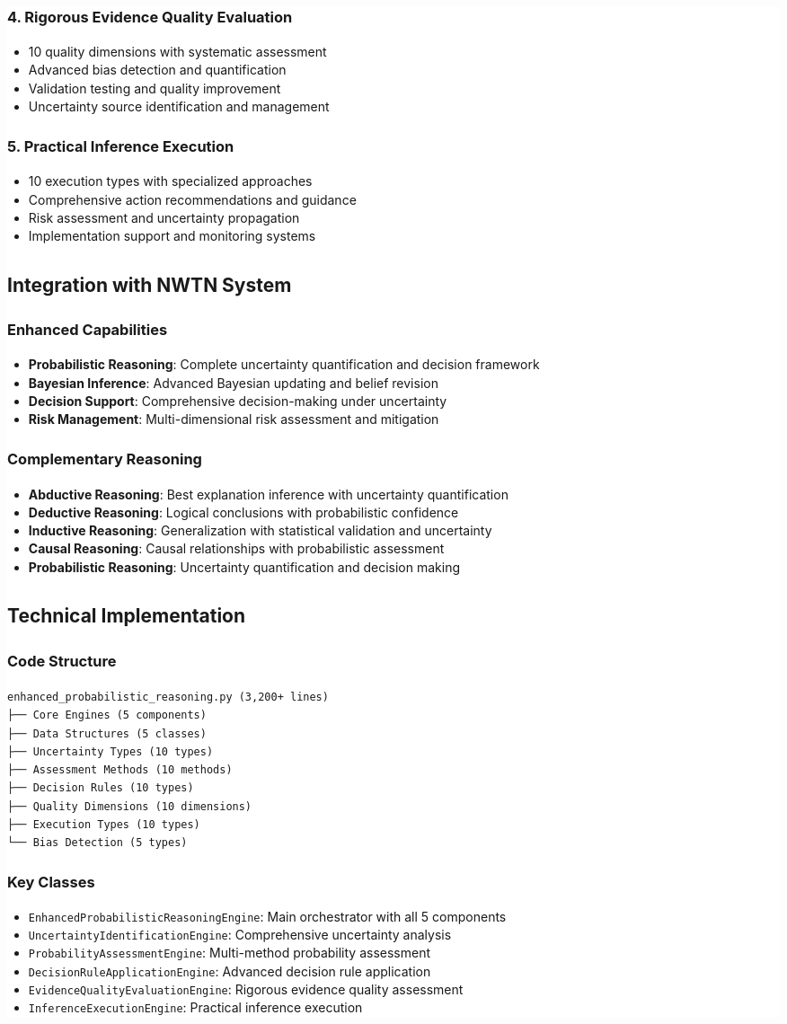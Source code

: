 ### 4. **Rigorous Evidence Quality Evaluation**
- 10 quality dimensions with systematic assessment
- Advanced bias detection and quantification
- Validation testing and quality improvement
- Uncertainty source identification and management

### 5. **Practical Inference Execution**
- 10 execution types with specialized approaches
- Comprehensive action recommendations and guidance
- Risk assessment and uncertainty propagation
- Implementation support and monitoring systems

## Integration with NWTN System

### Enhanced Capabilities
- **Probabilistic Reasoning**: Complete uncertainty quantification and decision framework
- **Bayesian Inference**: Advanced Bayesian updating and belief revision
- **Decision Support**: Comprehensive decision-making under uncertainty
- **Risk Management**: Multi-dimensional risk assessment and mitigation

### Complementary Reasoning
- **Abductive Reasoning**: Best explanation inference with uncertainty quantification
- **Deductive Reasoning**: Logical conclusions with probabilistic confidence
- **Inductive Reasoning**: Generalization with statistical validation and uncertainty
- **Causal Reasoning**: Causal relationships with probabilistic assessment
- **Probabilistic Reasoning**: Uncertainty quantification and decision making

## Technical Implementation

### Code Structure
```
enhanced_probabilistic_reasoning.py (3,200+ lines)
├── Core Engines (5 components)
├── Data Structures (5 classes)
├── Uncertainty Types (10 types)
├── Assessment Methods (10 methods)
├── Decision Rules (10 types)
├── Quality Dimensions (10 dimensions)
├── Execution Types (10 types)
└── Bias Detection (5 types)
```

### Key Classes
- `EnhancedProbabilisticReasoningEngine`: Main orchestrator with all 5 components
- `UncertaintyIdentificationEngine`: Comprehensive uncertainty analysis
- `ProbabilityAssessmentEngine`: Multi-method probability assessment
- `DecisionRuleApplicationEngine`: Advanced decision rule application
- `EvidenceQualityEvaluationEngine`: Rigorous evidence quality assessment
- `InferenceExecutionEngine`: Practical inference execution
